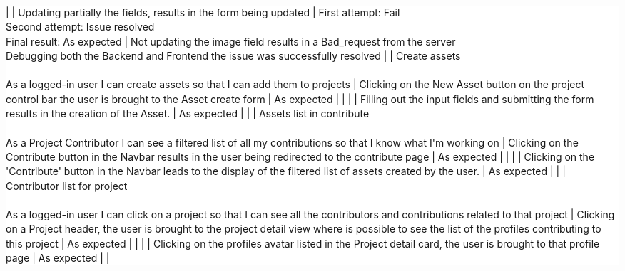 |                                                                                                                                                                          | Updating partially the fields, results in the form being updated                                                                                             | First attempt: Fail<br>Second attempt: Issue resolved<br>Final result: As expected                                                                                                                                                                                                                                                                | Not updating the image field results in a Bad_request from the server<br>Debugging both the Backend and Frontend the issue was successfully resolved |
| Create assets<br><br>As a logged-in user I can create assets so that I can add them to projects                                                                          | Clicking on the New Asset button on the project control bar the user is brought to the Asset create form                                                     | As expected                                                                                                                                                                                                                                                                                                                                       |                                                                                                                                                      |
|                                                                                                                                                                          | Filling out the input fields and submitting the form results in the creation of the Asset.                                                                   | As expected                                                                                                                                                                                                                                                                                                                                       |                                                                                                                                                      |
| Assets list in contribute<br><br>As a Project Contributor I can see a filtered list of all my contributions so that I know what I'm working on                           | Clicking on the Contribute button in the Navbar results in the user being redirected to the contribute page                                                  | As expected                                                                                                                                                                                                                                                                                                                                       |                                                                                                                                                      |
|                                                                                                                                                                          | Clicking on the 'Contribute' button in the Navbar leads to the display of the filtered list of assets created by the user.                                   | As expected                                                                                                                                                                                                                                                                                                                                       |                                                                                                                                                      |
| Contributor list for project<br><br>As a logged-in user I can click on a project so that I can see all the contributors and contributions related to that project        | Clicking on a Project header, the user is brought to the project detail view where is possible to see the list of the profiles contributing to this project  | As expected                                                                                                                                                                                                                                                                                                                                       |                                                                                                                                                      |
|                                                                                                                                                                          | Clicking on the profiles avatar listed in the Project detail card, the user is brought to that profile page                                                  | As expected                                                                                                                                                                                                                                                                                                                                       |                                                                                                                                                      |